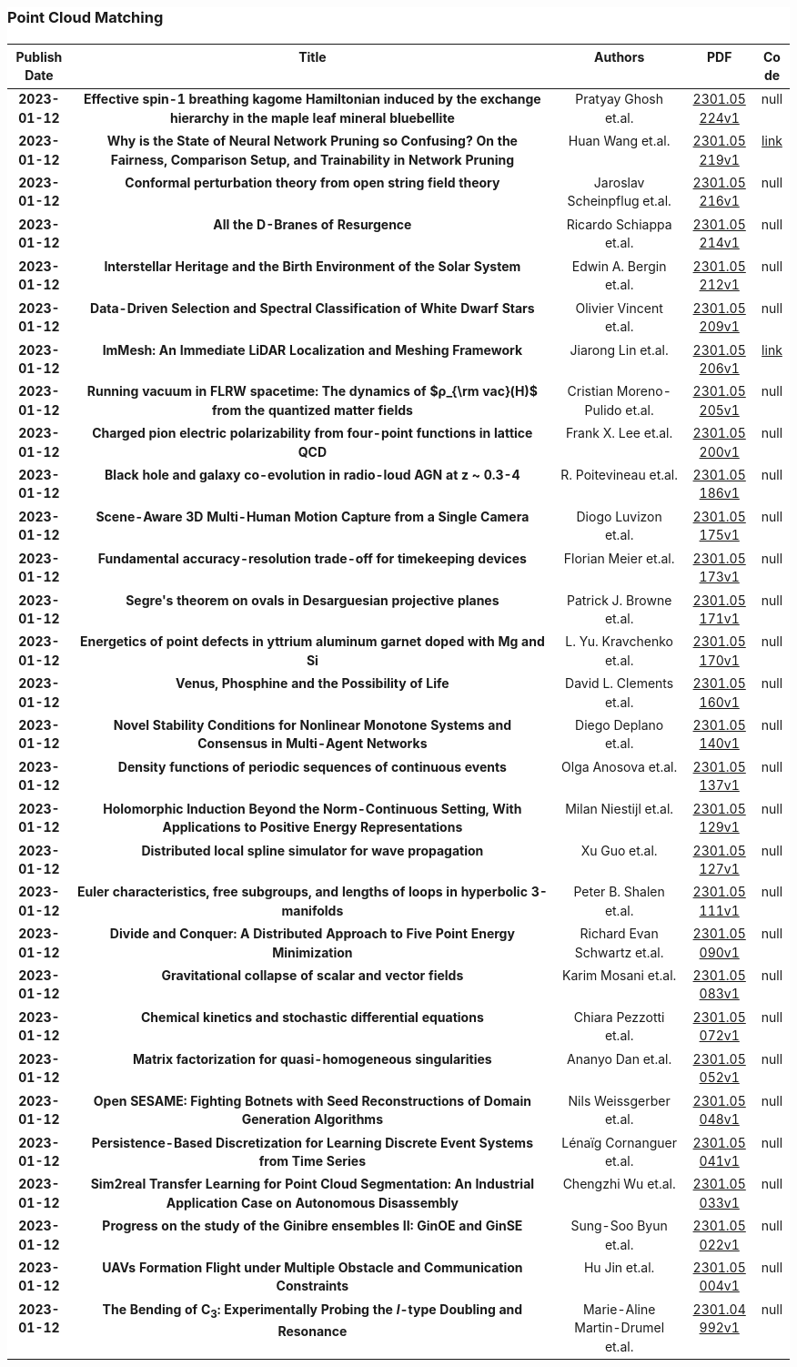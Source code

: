 ### Point Cloud Matching
|Publish Date|Title|Authors|PDF|Code|
| :---: | :---: | :---: | :---: | :---: |
|**2023-01-12**|**Effective spin-1 breathing kagome Hamiltonian induced by the exchange hierarchy in the maple leaf mineral bluebellite**|Pratyay Ghosh et.al.|[2301.05224v1](http://arxiv.org/abs/2301.05224v1)|null|
|**2023-01-12**|**Why is the State of Neural Network Pruning so Confusing? On the Fairness, Comparison Setup, and Trainability in Network Pruning**|Huan Wang et.al.|[2301.05219v1](http://arxiv.org/abs/2301.05219v1)|[link](https://github.com/mingsun-tse/why-the-state-of-pruning-so-confusing)|
|**2023-01-12**|**Conformal perturbation theory from open string field theory**|Jaroslav Scheinpflug et.al.|[2301.05216v1](http://arxiv.org/abs/2301.05216v1)|null|
|**2023-01-12**|**All the D-Branes of Resurgence**|Ricardo Schiappa et.al.|[2301.05214v1](http://arxiv.org/abs/2301.05214v1)|null|
|**2023-01-12**|**Interstellar Heritage and the Birth Environment of the Solar System**|Edwin A. Bergin et.al.|[2301.05212v1](http://arxiv.org/abs/2301.05212v1)|null|
|**2023-01-12**|**Data-Driven Selection and Spectral Classification of White Dwarf Stars**|Olivier Vincent et.al.|[2301.05209v1](http://arxiv.org/abs/2301.05209v1)|null|
|**2023-01-12**|**ImMesh: An Immediate LiDAR Localization and Meshing Framework**|Jiarong Lin et.al.|[2301.05206v1](http://arxiv.org/abs/2301.05206v1)|[link](https://github.com/hku-mars/immesh)|
|**2023-01-12**|**Running vacuum in FLRW spacetime: The dynamics of $ρ_{\rm vac}(H)$ from the quantized matter fields**|Cristian Moreno-Pulido et.al.|[2301.05205v1](http://arxiv.org/abs/2301.05205v1)|null|
|**2023-01-12**|**Charged pion electric polarizability from four-point functions in lattice QCD**|Frank X. Lee et.al.|[2301.05200v1](http://arxiv.org/abs/2301.05200v1)|null|
|**2023-01-12**|**Black hole and galaxy co-evolution in radio-loud AGN at z ~ 0.3-4**|R. Poitevineau et.al.|[2301.05186v1](http://arxiv.org/abs/2301.05186v1)|null|
|**2023-01-12**|**Scene-Aware 3D Multi-Human Motion Capture from a Single Camera**|Diogo Luvizon et.al.|[2301.05175v1](http://arxiv.org/abs/2301.05175v1)|null|
|**2023-01-12**|**Fundamental accuracy-resolution trade-off for timekeeping devices**|Florian Meier et.al.|[2301.05173v1](http://arxiv.org/abs/2301.05173v1)|null|
|**2023-01-12**|**Segre's theorem on ovals in Desarguesian projective planes**|Patrick J. Browne et.al.|[2301.05171v1](http://arxiv.org/abs/2301.05171v1)|null|
|**2023-01-12**|**Energetics of point defects in yttrium aluminum garnet doped with Mg and Si**|L. Yu. Kravchenko et.al.|[2301.05170v1](http://arxiv.org/abs/2301.05170v1)|null|
|**2023-01-12**|**Venus, Phosphine and the Possibility of Life**|David L. Clements et.al.|[2301.05160v1](http://arxiv.org/abs/2301.05160v1)|null|
|**2023-01-12**|**Novel Stability Conditions for Nonlinear Monotone Systems and Consensus in Multi-Agent Networks**|Diego Deplano et.al.|[2301.05140v1](http://arxiv.org/abs/2301.05140v1)|null|
|**2023-01-12**|**Density functions of periodic sequences of continuous events**|Olga Anosova et.al.|[2301.05137v1](http://arxiv.org/abs/2301.05137v1)|null|
|**2023-01-12**|**Holomorphic Induction Beyond the Norm-Continuous Setting, With Applications to Positive Energy Representations**|Milan Niestijl et.al.|[2301.05129v1](http://arxiv.org/abs/2301.05129v1)|null|
|**2023-01-12**|**Distributed local spline simulator for wave propagation**|Xu Guo et.al.|[2301.05127v1](http://arxiv.org/abs/2301.05127v1)|null|
|**2023-01-12**|**Euler characteristics, free subgroups, and lengths of loops in hyperbolic 3-manifolds**|Peter B. Shalen et.al.|[2301.05111v1](http://arxiv.org/abs/2301.05111v1)|null|
|**2023-01-12**|**Divide and Conquer: A Distributed Approach to Five Point Energy Minimization**|Richard Evan Schwartz et.al.|[2301.05090v1](http://arxiv.org/abs/2301.05090v1)|null|
|**2023-01-12**|**Gravitational collapse of scalar and vector fields**|Karim Mosani et.al.|[2301.05083v1](http://arxiv.org/abs/2301.05083v1)|null|
|**2023-01-12**|**Chemical kinetics and stochastic differential equations**|Chiara Pezzotti et.al.|[2301.05072v1](http://arxiv.org/abs/2301.05072v1)|null|
|**2023-01-12**|**Matrix factorization for quasi-homogeneous singularities**|Ananyo Dan et.al.|[2301.05052v1](http://arxiv.org/abs/2301.05052v1)|null|
|**2023-01-12**|**Open SESAME: Fighting Botnets with Seed Reconstructions of Domain Generation Algorithms**|Nils Weissgerber et.al.|[2301.05048v1](http://arxiv.org/abs/2301.05048v1)|null|
|**2023-01-12**|**Persistence-Based Discretization for Learning Discrete Event Systems from Time Series**|Lénaïg Cornanguer et.al.|[2301.05041v1](http://arxiv.org/abs/2301.05041v1)|null|
|**2023-01-12**|**Sim2real Transfer Learning for Point Cloud Segmentation: An Industrial Application Case on Autonomous Disassembly**|Chengzhi Wu et.al.|[2301.05033v1](http://arxiv.org/abs/2301.05033v1)|null|
|**2023-01-12**|**Progress on the study of the Ginibre ensembles II: GinOE and GinSE**|Sung-Soo Byun et.al.|[2301.05022v1](http://arxiv.org/abs/2301.05022v1)|null|
|**2023-01-12**|**UAVs Formation Flight under Multiple Obstacle and Communication Constraints**|Hu Jin et.al.|[2301.05004v1](http://arxiv.org/abs/2301.05004v1)|null|
|**2023-01-12**|**The Bending of C$_3$: Experimentally Probing the $l$-type Doubling and Resonance**|Marie-Aline Martin-Drumel et.al.|[2301.04992v1](http://arxiv.org/abs/2301.04992v1)|null|
